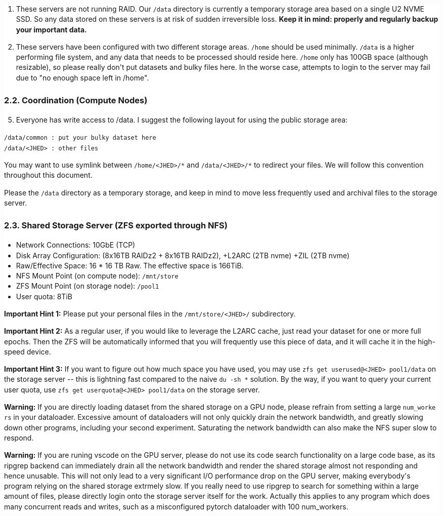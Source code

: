 1. These servers are not running RAID. Our `/data` directory is currently a
temporary storage area based on a single U2 NVME SSD. So any data stored on
these servers is at risk of sudden irreversible loss.
**Keep it in mind: properly and regularly backup your important data.**

2. These servers have been configured with two different storage areas.
`/home` should be used minimally. `/data` is a higher performing file system,
and any data that needs to be processed should reside here.
`/home` only has 100GB space (although resizable), so please really don't
put datasets and bulky files here. In the worse case, attempts to login
to the server may fail due to "no enough space left in /home".

### 2.2. Coordination (Compute Nodes)

5. Everyone has write access to /data. I suggest the following layout for
using the public storage area:

```
/data/common : put your bulky dataset here
/data/<JHED> : other files
```

You may want to use symlink between `/home/<JHED>/*` and `/data/<JHED>/*` to
redirect your files. We will follow this convention throughout this document.

Please the `/data` directory as a temporary storage, and keep in mind to
move less frequently used and archival files to the storage server.

### 2.3. Shared Storage Server (ZFS exported through NFS)

- Network Connections: 10GbE (TCP)
- Disk Array Configuration: (8x16TB RAIDz2 + 8x16TB RAIDz2), +L2ARC (2TB nvme) +ZIL (2TB nvme)
- Raw/Effective Space: 16 * 16 TB Raw. The effective space is 166TiB.
- NFS Mount Point (on compute node): `/mnt/store`
- ZFS Mount Point (on storage node): `/pool1`
- User quota: 8TiB

**Important Hint 1:** Please put your personal files in the `/mnt/store/<JHED>/` subdirectory.

**Important Hint 2:** As a regular user, if you would like to leverage
the L2ARC cache, just read your dataset for one or more full
epochs. Then the ZFS will be automatically informed that you will
frequently use this piece of data, and it will cache it in the high-speed device.

**Important Hint 3:** If you want to figure out how much space you have used,
you may use `zfs get userused@<JHED> pool1/data` on the storage server -- this is lightning
fast compared to the naive `du -sh *` solution. By the way, if you want to query your
current user quota, use `zfs get userquota@<JHED> pool1/data` on the storage server.

**Warning:** If you are directly loading dataset from the shared storage on a GPU node,
please refrain from setting a large `num_workers` in your dataloader. Excessive amount
of dataloaders will not only quickly drain the network bandwidth, and greatly slowing
down other programs, including your second experiment. Saturating the network bandwidth
can also make the NFS super slow to respond.

**Warning:** If you are runing vscode on the GPU server, please do not use
its code search functionality on a large code base, as its ripgrep backend
can immediately drain all the network bandwidth and render the shared storage
almost not responding and hence unusable. This will not only lead to a very
significant I/O performance drop on the GPU server, making everybody's
program relying on the shared storage extrmely slow. If you really need
to use ripgrep to search for something within a large amount of files,
please directly login onto the storage server itself for the work.
Actually this applies to any program which does many concurrent reads and
writes, such as a misconfigured pytorch dataloader with 100 num_workers.
